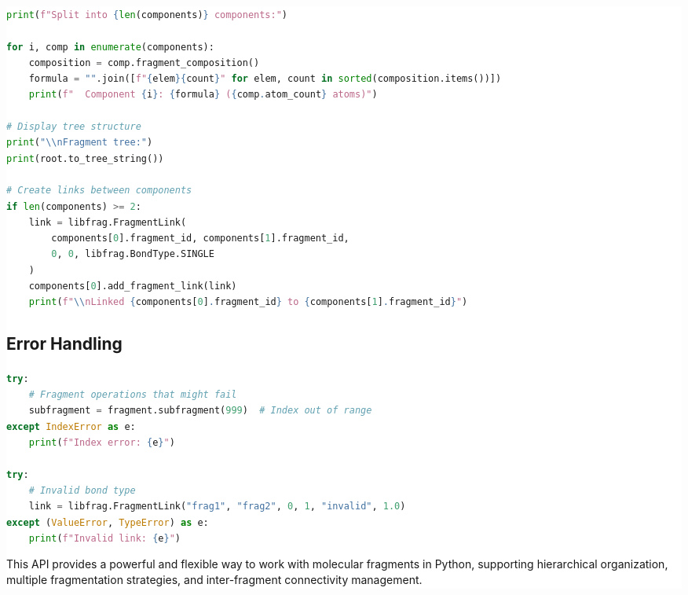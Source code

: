 ```python
print(f"Split into {len(components)} components:")

for i, comp in enumerate(components):
    composition = comp.fragment_composition()
    formula = "".join([f"{elem}{count}" for elem, count in sorted(composition.items())])
    print(f"  Component {i}: {formula} ({comp.atom_count} atoms)")

# Display tree structure
print("\\nFragment tree:")
print(root.to_tree_string())

# Create links between components
if len(components) >= 2:
    link = libfrag.FragmentLink(
        components[0].fragment_id, components[1].fragment_id,
        0, 0, libfrag.BondType.SINGLE
    )
    components[0].add_fragment_link(link)
    print(f"\\nLinked {components[0].fragment_id} to {components[1].fragment_id}")
```

## Error Handling

```python
try:
    # Fragment operations that might fail
    subfragment = fragment.subfragment(999)  # Index out of range
except IndexError as e:
    print(f"Index error: {e}")

try:
    # Invalid bond type
    link = libfrag.FragmentLink("frag1", "frag2", 0, 1, "invalid", 1.0)
except (ValueError, TypeError) as e:
    print(f"Invalid link: {e}")
```

This API provides a powerful and flexible way to work with molecular fragments in Python, supporting hierarchical organization, multiple fragmentation strategies, and inter-fragment connectivity management.
